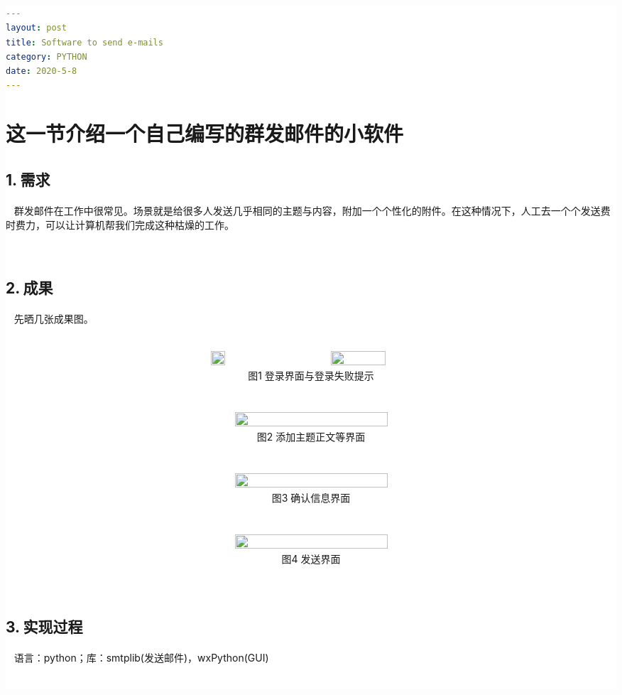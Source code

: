 ```yaml
---
layout: post
title: Software to send e-mails
category: PYTHON
date: 2020-5-8
---
```


# 这一节介绍一个自己编写的群发邮件的小软件

## 1. 需求
<p>&nbsp;&nbsp; 群发邮件在工作中很常见。场景就是给很多人发送几乎相同的主题与内容，附加一个个性化的附件。在这种情况下，人工去一个个发送费时费力，可以让计算机帮我们完成这种枯燥的工作。 </p><br/>

## 2. 成果
<p>&nbsp;&nbsp; 先晒几张成果图。 </p><br/>
<div align="center">
<img src="{{site.url}}{{site.baseurl}}{{site.assets_path}}/img/email/email1.png" width="15%" height="15%"/>
<img src="{{site.url}}{{site.baseurl}}{{site.assets_path}}/img/email/email5.png" width="30%" height="30%"/><br/>
图1 登录界面与登录失败提示
</div>
<br/><br/>
<div align="center">
<img src="{{site.url}}{{site.baseurl}}{{site.assets_path}}/img/email/email2.png" width="50%" height="50%"/>
<br/>
图2 添加主题正文等界面
</div>
<br/><br/>
<div align="center">
<img src="{{site.url}}{{site.baseurl}}{{site.assets_path}}/img/email/email3.png" width="50%" height="50%"/>
<br/>
图3 确认信息界面
</div>
<br/><br/>
<div align="center">
<img src="{{site.url}}{{site.baseurl}}{{site.assets_path}}/img/email/email4.png" width="50%" height="50%"/>
<br/>
图4 发送界面
</div>
<br/><br/>

## 3. 实现过程
<p>&nbsp;&nbsp; 语言：python；库：smtplib(发送邮件)，wxPython(GUI)</p><br/>
